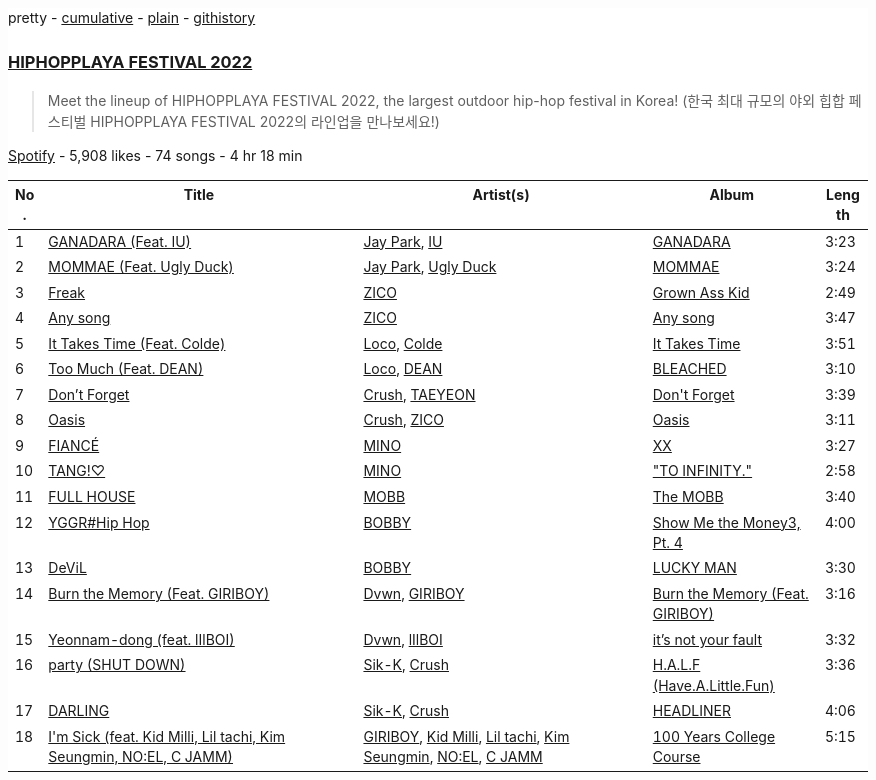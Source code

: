 pretty - [cumulative](/playlists/cumulative/37i9dQZF1DWUAivYWxeKnI.md) - [plain](/playlists/plain/37i9dQZF1DWUAivYWxeKnI) - [githistory](https://github.githistory.xyz/mackorone/spotify-playlist-archive/blob/main/playlists/plain/37i9dQZF1DWUAivYWxeKnI)

### [HIPHOPPLAYA FESTIVAL 2022](https://open.spotify.com/playlist/37i9dQZF1DWUAivYWxeKnI)

> Meet the lineup of HIPHOPPLAYA FESTIVAL 2022, the largest outdoor hip\-hop festival in Korea! \(한국 최대 규모의 야외 힙합 페스티벌 HIPHOPPLAYA FESTIVAL 2022의 라인업을 만나보세요!\)

[Spotify](https://open.spotify.com/user/spotify) - 5,908 likes - 74 songs - 4 hr 18 min

| No. | Title | Artist(s) | Album | Length |
|---|---|---|---|---|
| 1 | [GANADARA \(Feat\. IU\)](https://open.spotify.com/track/5quFr5s5PXYfUX5jV2EBZ1) | [Jay Park](https://open.spotify.com/artist/4XDi67ZENZcbfKnvMnTYsI), [IU](https://open.spotify.com/artist/3HqSLMAZ3g3d5poNaI7GOU) | [GANADARA](https://open.spotify.com/album/4cwyl5ynvYVojZRbZ3dSFH) | 3:23 |
| 2 | [MOMMAE \(Feat\. Ugly Duck\)](https://open.spotify.com/track/3MuGoW19i72vekvJoeAIxl) | [Jay Park](https://open.spotify.com/artist/4XDi67ZENZcbfKnvMnTYsI), [Ugly Duck](https://open.spotify.com/artist/0Qr4St9aCOLu41Nt5QZIz1) | [MOMMAE](https://open.spotify.com/album/1kgzGqeJbY7gwiheabVk1L) | 3:24 |
| 3 | [Freak](https://open.spotify.com/track/53NYRM8s4mm4yeCsmsvTik) | [ZICO](https://open.spotify.com/artist/4XpUIb8uuNlIWVKmgKZXC0) | [Grown Ass Kid](https://open.spotify.com/album/5gHJyHBTHBZlgFsODXj7HZ) | 2:49 |
| 4 | [Any song](https://open.spotify.com/track/1iIhGHzzrzqQfuNkFI2qAn) | [ZICO](https://open.spotify.com/artist/4XpUIb8uuNlIWVKmgKZXC0) | [Any song](https://open.spotify.com/album/7LYZM7I172wUjIKjCnxuAQ) | 3:47 |
| 5 | [It Takes Time \(Feat\. Colde\)](https://open.spotify.com/track/3mNbGPCLCxia3yvwWp2P51) | [Loco](https://open.spotify.com/artist/2e4G04F77jxVuDYo44TCSm), [Colde](https://open.spotify.com/artist/3VQDqjQ4wJyw8PzpGdlZpB) | [It Takes Time](https://open.spotify.com/album/0xXGOAjE8NhRvFhMrQaRDS) | 3:51 |
| 6 | [Too Much \(Feat\. DEAN\)](https://open.spotify.com/track/1iArAuiiDPjtZcwO33YeLF) | [Loco](https://open.spotify.com/artist/2e4G04F77jxVuDYo44TCSm), [DEAN](https://open.spotify.com/artist/3eCd0TZrBPm2n9cDG6yWfF) | [BLEACHED](https://open.spotify.com/album/1xREcRvJFgP1rJMfRvh2aI) | 3:10 |
| 7 | [Don’t Forget](https://open.spotify.com/track/0THW04vlFAkfflASMFam0t) | [Crush](https://open.spotify.com/artist/6aLdhHUqgdKE86xbtNmY8g), [TAEYEON](https://open.spotify.com/artist/3qNVuliS40BLgXGxhdBdqu) | [Don't Forget](https://open.spotify.com/album/1MSev7n5ZJvkZiEXV4R9bt) | 3:39 |
| 8 | [Oasis](https://open.spotify.com/track/0L26wNt3MUtn7BrTaHGtjj) | [Crush](https://open.spotify.com/artist/6aLdhHUqgdKE86xbtNmY8g), [ZICO](https://open.spotify.com/artist/4XpUIb8uuNlIWVKmgKZXC0) | [Oasis](https://open.spotify.com/album/70lpefg9cR9CQjbFfzNx8g) | 3:11 |
| 9 | [FIANCÉ](https://open.spotify.com/track/6Tw2x3wavaWsboio2Cy44I) | [MINO](https://open.spotify.com/artist/3ytV7vc4ZuwGgwaOuWvkk8) | [XX](https://open.spotify.com/album/6aDVb2GbQbmztdcWlttJ34) | 3:27 |
| 10 | [TANG!♡](https://open.spotify.com/track/42wkZTMDrlzWGth9akHF0p) | [MINO](https://open.spotify.com/artist/3ytV7vc4ZuwGgwaOuWvkk8) | ["TO INFINITY."](https://open.spotify.com/album/6eI4DPjksFdwHechiE51vy) | 2:58 |
| 11 | [FULL HOUSE](https://open.spotify.com/track/2ia0FE0J6bGbUNOGdsdnks) | [MOBB](https://open.spotify.com/artist/6r0hPI0NVDMIwJimnNps8c) | [The MOBB](https://open.spotify.com/album/69nbmvTp6UXXcqi34tztzA) | 3:40 |
| 12 | [YGGR\#Hip Hop](https://open.spotify.com/track/70JfqvAbQmdBs7Vp9nXtLT) | [BOBBY](https://open.spotify.com/artist/7ieMQQDR0bdBPz572mtxwS) | [Show Me the Money3, Pt\. 4](https://open.spotify.com/album/5ovhMKxjsSrnSUet5EDXNM) | 4:00 |
| 13 | [DeViL](https://open.spotify.com/track/3S4YpayAH2CV3iR5RPb7iX) | [BOBBY](https://open.spotify.com/artist/7ieMQQDR0bdBPz572mtxwS) | [LUCKY MAN](https://open.spotify.com/album/2dY5DQcOw6DiVpmbDNRm5e) | 3:30 |
| 14 | [Burn the Memory \(Feat\. GIRIBOY\)](https://open.spotify.com/track/4FvDB8RKvxZFpKljmOalwY) | [Dvwn](https://open.spotify.com/artist/6WWUJGBY4ETAE22tRmgJ8b), [GIRIBOY](https://open.spotify.com/artist/2MtHuR0W2idZdF7x4wddqq) | [Burn the Memory \(Feat\. GIRIBOY\)](https://open.spotify.com/album/6T8c5TiOFAOyjPMePQCQ1u) | 3:16 |
| 15 | [Yeonnam\-dong \(feat\. lIlBOI\)](https://open.spotify.com/track/0A6CcQQ6Sa9MWqgjoSD8dL) | [Dvwn](https://open.spotify.com/artist/6WWUJGBY4ETAE22tRmgJ8b), [lIlBOI](https://open.spotify.com/artist/25wMXkplvEHJpJHX8A6Ved) | [it’s not your fault](https://open.spotify.com/album/1U0HUoza6VIPzqMIQL2BOw) | 3:32 |
| 16 | [party \(SHUT DOWN\)](https://open.spotify.com/track/1ihIXI2MVklmJdPvIUxExZ) | [Sik\-K](https://open.spotify.com/artist/5DIi2JWfQPTKffaVBlIYRn), [Crush](https://open.spotify.com/artist/6aLdhHUqgdKE86xbtNmY8g) | [H.A.L.F \(Have.A.Little.Fun\)](https://open.spotify.com/album/48u7IqYux9zf5sUWVb6qcm) | 3:36 |
| 17 | [DARLING](https://open.spotify.com/track/67Nn0OgNZ31s7iEx9UmpEO) | [Sik\-K](https://open.spotify.com/artist/5DIi2JWfQPTKffaVBlIYRn), [Crush](https://open.spotify.com/artist/6aLdhHUqgdKE86xbtNmY8g) | [HEADLINER](https://open.spotify.com/album/3kTOoinuKb8RNCNJnp9Qvq) | 4:06 |
| 18 | [I'm Sick \(feat\. Kid Milli, Lil tachi, Kim Seungmin, NO:EL, C JAMM\)](https://open.spotify.com/track/1CJweyedfMbIab2O3Jc8K8) | [GIRIBOY](https://open.spotify.com/artist/2MtHuR0W2idZdF7x4wddqq), [Kid Milli](https://open.spotify.com/artist/7IWshUcKfJyDWrbiF2XT8J), [Lil tachi](https://open.spotify.com/artist/4uqXu5Qybes6RYP8ThjoEV), [Kim Seungmin](https://open.spotify.com/artist/31VffPWiL2AAwNIMODB9qZ), [NO:EL](https://open.spotify.com/artist/3S79khDmqHqH3SudDjO6dV), [C JAMM](https://open.spotify.com/artist/2ZT3bnHPOdErwCLdP5aHqR) | [100 Years College Course](https://open.spotify.com/album/4D63HSKclSLyE4p9ThvI9U) | 5:15 |